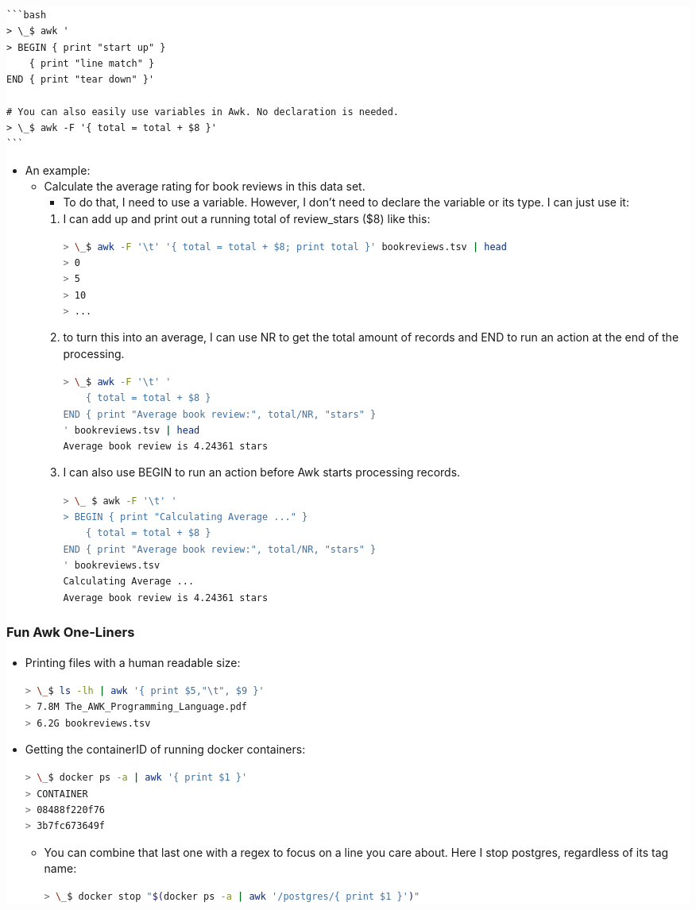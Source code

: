     ```bash
    > \_$ awk '
    > BEGIN { print "start up" }
        { print "line match" }
    END { print "tear down" }'

    # You can also easily use variables in Awk. No declaration is needed.
    > \_$ awk -F '{ total = total + $8 }'
    ```

-   An example:
    -   Calculate the average rating for book reviews in this data set.
        -   To do that, I need to use a variable. However, I don’t need to declare the variable or its type. I can just use it:
        1. I can add up and print out a running total of review_stars ($8) like this:
            ```bash
            > \_$ awk -F '\t' '{ total = total + $8; print total }' bookreviews.tsv | head
            > 0
            > 5
            > 10
            > ...
            ```
        2. to turn this into an average, I can use NR to get the total amount of records and END to run an action at the end of the processing.
            ```bash
            > \_$ awk -F '\t' '
                { total = total + $8 }
            END { print "Average book review:", total/NR, "stars" }
            ' bookreviews.tsv | head
            Average book review is 4.24361 stars
            ```
        3. I can also use BEGIN to run an action before Awk starts processing records.
            ```bash
            > \_ $ awk -F '\t' '
            > BEGIN { print "Calculating Average ..." }
                { total = total + $8 }
            END { print "Average book review:", total/NR, "stars" }
            ' bookreviews.tsv
            Calculating Average ...
            Average book review is 4.24361 stars
            ```

### Fun Awk One-Liners

-   Printing files with a human readable size:
    ```bash
    > \_$ ls -lh | awk '{ print $5,"\t", $9 }'
    > 7.8M The_AWK_Programming_Language.pdf
    > 6.2G bookreviews.tsv
    ```
-   Getting the containerID of running docker containers:
    ```bash
    > \_$ docker ps -a | awk '{ print $1 }'
    > CONTAINER
    > 08488f220f76
    > 3b7fc673649f
    ```
    -   You can combine that last one with a regex to focus on a line you care about. Here I stop postgres, regardless of its tag name:
        ```bash
        > \_$ docker stop "$(docker ps -a | awk '/postgres/{ print $1 }')"
        ```